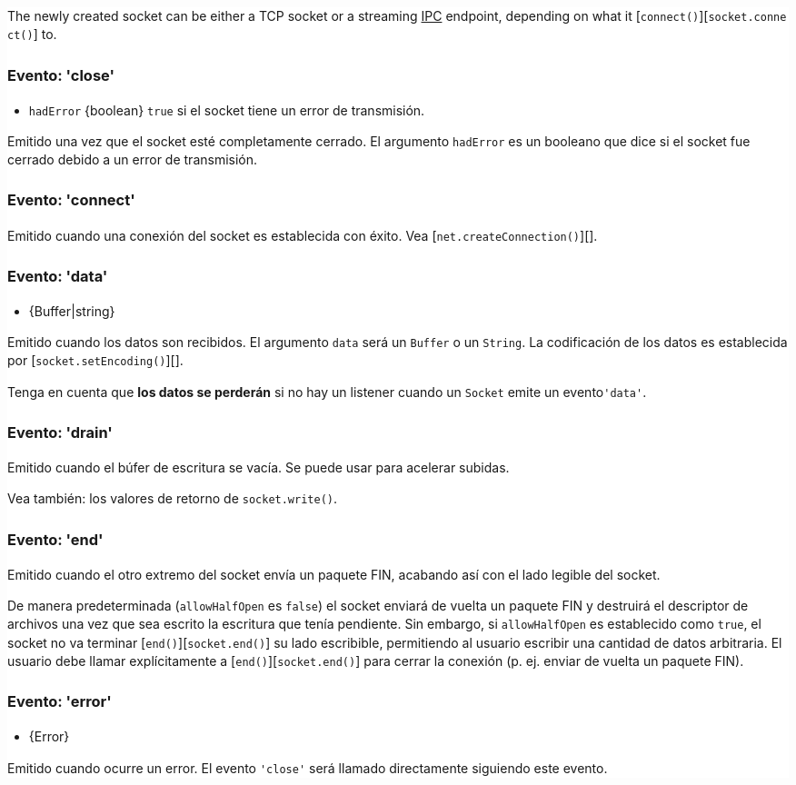 The newly created socket can be either a TCP socket or a streaming [IPC](#net_ipc_support) endpoint, depending on what it [`connect()`][`socket.connect()`] to.

### Evento: 'close'



* `hadError` {boolean} `true` si el socket tiene un error de transmisión.

Emitido una vez que el socket esté completamente cerrado. El argumento `hadError` es un booleano que dice si el socket fue cerrado debido a un error de transmisión.

### Evento: 'connect'



Emitido cuando una conexión del socket es establecida con éxito. Vea [`net.createConnection()`][].

### Evento: 'data'



* {Buffer|string}

Emitido cuando los datos son recibidos. El argumento `data` será un `Buffer` o un `String`. La codificación de los datos es establecida por [`socket.setEncoding()`][].

Tenga en cuenta que **los datos se perderán** si no hay un listener cuando un `Socket` emite un evento`'data'`.

### Evento: 'drain'



Emitido cuando el búfer de escritura se vacía. Se puede usar para acelerar subidas.

Vea también: los valores de retorno de `socket.write()`.

### Evento: 'end'



Emitido cuando el otro extremo del socket envía un paquete FIN, acabando así con el lado legible del socket.

De manera predeterminada (`allowHalfOpen` es `false`) el socket enviará de vuelta un paquete FIN y destruirá el descriptor de archivos una vez que sea escrito la escritura que tenía pendiente. Sin embargo, si `allowHalfOpen` es establecido como `true`, el socket no va terminar [`end()`][`socket.end()`] su lado escribible, permitiendo al usuario escribir una cantidad de datos arbitraria. El usuario debe llamar explícitamente a [`end()`][`socket.end()`] para cerrar la conexión (p. ej. enviar de vuelta un paquete FIN).

### Evento: 'error'



* {Error}

Emitido cuando ocurre un error. El evento `'close'` será llamado directamente siguiendo este evento.
